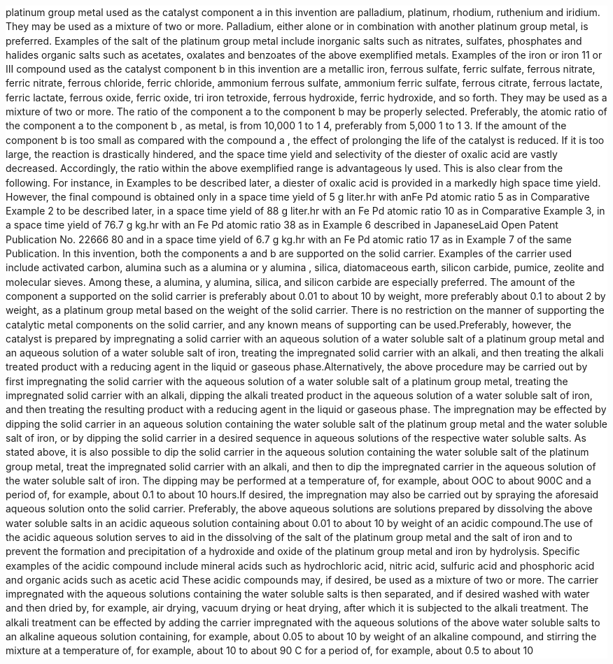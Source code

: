 platinum group metal used as the catalyst component a in this invention are palladium, platinum, rhodium, ruthenium and iridium. They may be used as a mixture of two or more. Palladium, either alone or in combination with another platinum group metal, is preferred. Examples of the salt of the platinum group metal include inorganic salts such as nitrates, sulfates, phosphates and halides organic salts such as acetates, oxalates and benzoates of the above exemplified metals. Examples of the iron or iron 11 or III compound used as the catalyst component b in this invention are a metallic iron, ferrous sulfate, ferric sulfate, ferrous nitrate, ferric nitrate, ferrous chloride, ferric chloride, ammonium ferrous sulfate, ammonium ferric sulfate, ferrous citrate, ferrous lactate, ferric lactate, ferrous oxide, ferric oxide, tri iron tetroxide, ferrous hydroxide, ferric hydroxide, and so forth. They may be used as a mixture of two or more. The ratio of the component a to the component b may be properly selected. Preferably, the atomic ratio of the component a to the component b , as metal, is from 10,000 1 to 1 4, preferably from 5,000 1 to 1 3. If the amount of the component b is too small as compared with the compound a , the effect of prolonging the life of the catalyst is reduced. If it is too large, the reaction is drastically hindered, and the space time yield and selectivity of the diester of oxalic acid are vastly decreased. Accordingly, the ratio within the above exemplified range is advantageous ly used. This is also clear from the following. For instance, in Examples to be described later, a diester of oxalic acid is provided in a markedly high space time yield. However, the final compound is obtained only in a space time yield of 5 g liter.hr with anFe Pd atomic ratio 5 as in Comparative Example 2 to be described later, in a space time yield of 88 g liter.hr with an Fe Pd atomic ratio 10 as in Comparative Example 3, in a space time yield of 76.7 g kg.hr with an Fe Pd atomic ratio 38 as in Example 6 described in JapaneseLaid Open Patent Publication No. 22666 80 and in a space time yield of 6.7 g kg.hr with an Fe Pd atomic ratio 17 as in Example 7 of the same Publication. In this invention, both the components a and b are supported on the solid carrier. Examples of the carrier used include activated carbon, alumina such as a alumina or y alumina , silica, diatomaceous earth, silicon carbide, pumice, zeolite and molecular sieves. Among these, a alumina, y alumina, silica, and silicon carbide are especially preferred. The amount of the component a supported on the solid carrier is preferably about 0.01 to about 10 by weight, more preferably about 0.1 to about 2 by weight, as a platinum group metal based on the weight of the solid carrier. There is no restriction on the manner of supporting the catalytic metal components on the solid carrier, and any known means of supporting can be used.Preferably, however, the catalyst is prepared by impregnating a solid carrier with an aqueous solution of a water soluble salt of a platinum group metal and an aqueous solution of a water soluble salt of iron, treating the impregnated solid carrier with an alkali, and then treating the alkali treated product with a reducing agent in the liquid or gaseous phase.Alternatively, the above procedure may be carried out by first impregnating the solid carrier with the aqueous solution of a water soluble salt of a platinum group metal, treating the impregnated solid carrier with an alkali, dipping the alkali treated product in the aqueous solution of a water soluble salt of iron, and then treating the resulting product with a reducing agent in the liquid or gaseous phase. The impregnation may be effected by dipping the solid carrier in an aqueous solution containing the water soluble salt of the platinum group metal and the water soluble salt of iron, or by dipping the solid carrier in a desired sequence in aqueous solutions of the respective water soluble salts. As stated above, it is also possible to dip the solid carrier in the aqueous solution containing the water soluble salt of the platinum group metal, treat the impregnated solid carrier with an alkali, and then to dip the impregnated carrier in the aqueous solution of the water soluble salt of iron. The dipping may be performed at a temperature of, for example, about OOC to about 900C and a period of, for example, about 0.1 to about 10 hours.If desired, the impregnation may also be carried out by spraying the aforesaid aqueous solution onto the solid carrier. Preferably, the above aqueous solutions are solutions prepared by dissolving the above water soluble salts in an acidic aqueous solution containing about 0.01 to about 10 by weight of an acidic compound.The use of the acidic aqueous solution serves to aid in the dissolving of the salt of the platinum group metal and the salt of iron and to prevent the formation and precipitation of a hydroxide and oxide of the platinum group metal and iron by hydrolysis. Specific examples of the acidic compound include mineral acids such as hydrochloric acid, nitric acid, sulfuric acid and phosphoric acid and organic acids such as acetic acid These acidic compounds may, if desired, be used as a mixture of two or more. The carrier impregnated with the aqueous solutions containing the water soluble salts is then separated, and if desired washed with water and then dried by, for example, air drying, vacuum drying or heat drying, after which it is subjected to the alkali treatment. The alkali treatment can be effected by adding the carrier impregnated with the aqueous solutions of the above water soluble salts to an alkaline aqueous solution containing, for example, about 0.05 to about 10 by weight of an alkaline compound, and stirring the mixture at a temperature of, for example, about 10 to about 90 C for a period of, for example, about 0.5 to about 10